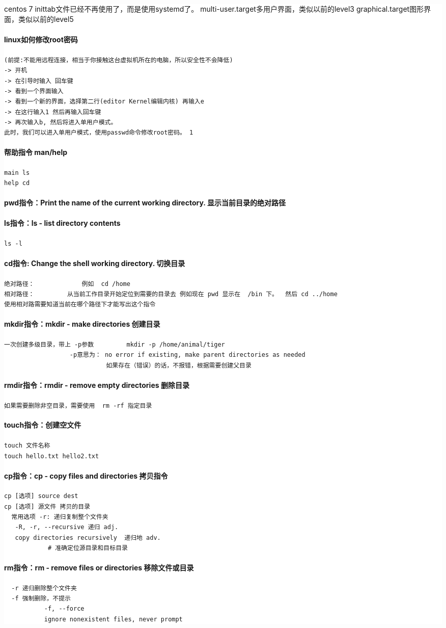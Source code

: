 centos 7 inittab文件已经不再使用了，而是使用systemd了。
multi-user.target多用户界面，类似以前的level3
graphical.target图形界面，类似以前的level5
#### linux如何修改root密码
    (前提:不能用远程连接，相当于你接触这台虚拟机所在的电脑，所以安全性不会降低)
    -> 开机  
    -> 在引导时输入 回车键 
    -> 看到一个界面输入 
    -> 看到一个新的界面，选择第二行(editor Kernel编辑内核) 再输入e 
    -> 在这行输入1 然后再输入回车键 
    -> 再次输入b, 然后将进入单用户模式。
    此时，我们可以进入单用户模式，使用passwd命令修改root密码。 1

#### 帮助指令 man/help
    main ls
    help cd

#### pwd指令：Print the name of the current working directory. 显示当前目录的绝对路径

#### ls指令：ls - list directory contents
    ls -l

#### cd指令: Change the shell working directory. 切换目录
    
    绝对路径：             例如  cd /home
    相对路径：         从当前工作目录开始定位到需要的目录去 例如现在 pwd 显示在  /bin 下。  然后 cd ../home
    使用相对路需要知道当前在哪个路径下才能写出这个指令   

#### mkdir指令：mkdir - make directories  创建目录
    一次创建多级目录，带上 -p参数         mkdir -p /home/animal/tiger
                      -p意思为： no error if existing, make parent directories as needed
                                如果存在（错误）的话，不报错，根据需要创建父目录
#### rmdir指令：rmdir - remove empty directories 删除目录
    如果需要删除非空目录，需要使用  rm -rf 指定目录

#### touch指令：创建空文件
    touch 文件名称
    touch hello.txt hello2.txt
 
#### cp指令：cp - copy files and directories 拷贝指令

    
    cp [选项] source dest
    cp [选项] 源文件 拷贝的目录
      常用选项 -r: 递归复制整个文件夹
       -R, -r, --recursive 递归 adj.
       copy directories recursively  递归地 adv.
                # 准确定位源目录和目标目录

#### rm指令：rm - remove files or directories   移除文件或目录
      -r 递归删除整个文件夹
      -f 强制删除，不提示
               -f, --force
               ignore nonexistent files, never prompt
